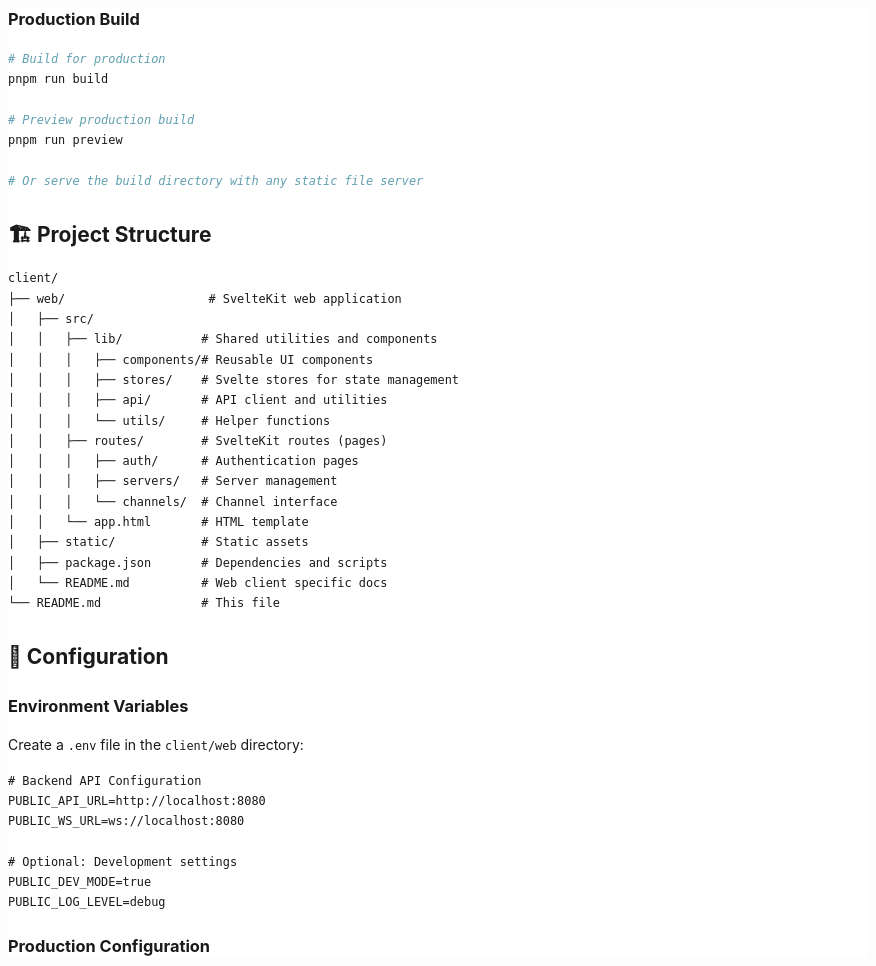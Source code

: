 ### Production Build

```bash
# Build for production
pnpm run build

# Preview production build
pnpm run preview

# Or serve the build directory with any static file server
```

## 🏗️ Project Structure

```
client/
├── web/                    # SvelteKit web application
│   ├── src/
│   │   ├── lib/           # Shared utilities and components
│   │   │   ├── components/# Reusable UI components
│   │   │   ├── stores/    # Svelte stores for state management
│   │   │   ├── api/       # API client and utilities
│   │   │   └── utils/     # Helper functions
│   │   ├── routes/        # SvelteKit routes (pages)
│   │   │   ├── auth/      # Authentication pages
│   │   │   ├── servers/   # Server management
│   │   │   └── channels/  # Channel interface
│   │   └── app.html       # HTML template
│   ├── static/            # Static assets
│   ├── package.json       # Dependencies and scripts
│   └── README.md          # Web client specific docs
└── README.md              # This file
```

## 🔧 Configuration

### Environment Variables

Create a `.env` file in the `client/web` directory:

```env
# Backend API Configuration
PUBLIC_API_URL=http://localhost:8080
PUBLIC_WS_URL=ws://localhost:8080

# Optional: Development settings
PUBLIC_DEV_MODE=true
PUBLIC_LOG_LEVEL=debug
```

### Production Configuration

